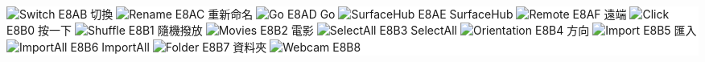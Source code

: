  </tr>
<tr><td><img src="images/segoe-mdl/E8AB.png" width="32" height="32" alt="Switch" /></td>
  <td>E8AB</td>
  <td>切換</td>
 </tr>
<tr><td><img src="images/segoe-mdl/E8AC.png" width="32" height="32" alt="Rename" /></td>
  <td>E8AC</td>
  <td>重新命名</td>
 </tr>
<tr><td><img src="images/segoe-mdl/E8AD.png" width="32" height="32" alt="Go" /></td>
  <td>E8AD</td>
  <td>Go</td>
 </tr>
<tr><td><img src="images/segoe-mdl/E8AE.png" width="32" height="32" alt="SurfaceHub" /></td>
  <td>E8AE</td>
  <td>SurfaceHub</td>
 </tr>
<tr><td><img src="images/segoe-mdl/E8AF.png" width="32" height="32" alt="Remote" /></td>
  <td>E8AF</td>
  <td>遠端</td>
 </tr>
<tr><td><img src="images/segoe-mdl/E8B0.png" width="32" height="32" alt="Click" /></td>
  <td>E8B0</td>
  <td>按一下</td>
 </tr>
<tr><td><img src="images/segoe-mdl/E8B1.png" width="32" height="32" alt="Shuffle" /></td>
  <td>E8B1</td>
  <td>隨機撥放</td>
 </tr>
<tr><td><img src="images/segoe-mdl/E8B2.png" width="32" height="32" alt="Movies" /></td>
  <td>E8B2</td>
  <td>電影</td>
 </tr>
<tr><td><img src="images/segoe-mdl/E8B3.png" width="32" height="32" alt="SelectAll" /></td>
  <td>E8B3</td>
  <td>SelectAll</td>
 </tr>
<tr><td><img src="images/segoe-mdl/E8B4.png" width="32" height="32" alt="Orientation" /></td>
  <td>E8B4</td>
  <td>方向</td>
 </tr>
<tr><td><img src="images/segoe-mdl/E8B5.png" width="32" height="32" alt="Import" /></td>
  <td>E8B5</td>
  <td>匯入</td>
 </tr>
<tr><td><img src="images/segoe-mdl/E8B6.png" width="32" height="32" alt="ImportAll" /></td>
  <td>E8B6</td>
  <td>ImportAll</td>
 </tr>
<tr><td><img src="images/segoe-mdl/E8B7.png" width="32" height="32" alt="Folder" /></td>
  <td>E8B7</td>
  <td>資料夾</td>
 </tr>
<tr><td><img src="images/segoe-mdl/E8B8.png" width="32" height="32" alt="Webcam" /></td>
  <td>E8B8</td>